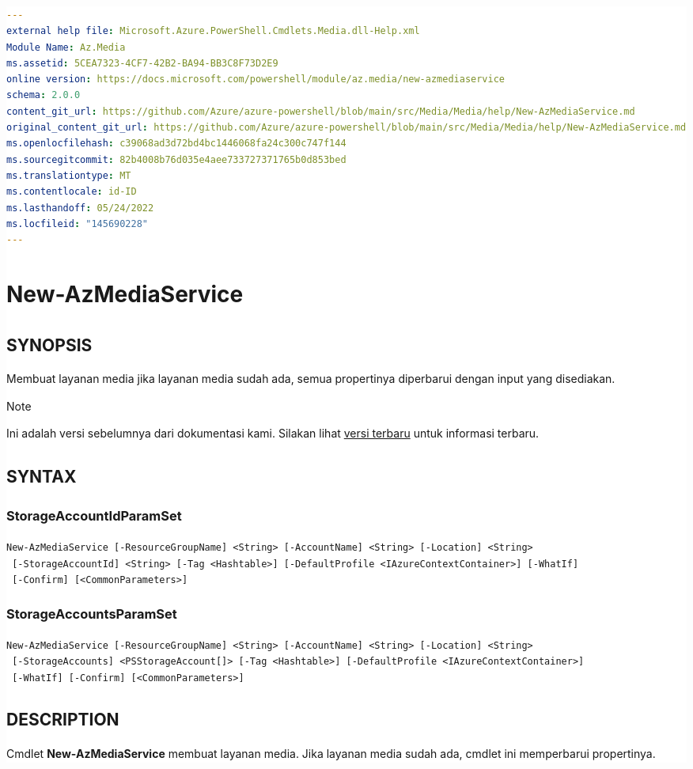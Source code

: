 ```yaml
---
external help file: Microsoft.Azure.PowerShell.Cmdlets.Media.dll-Help.xml
Module Name: Az.Media
ms.assetid: 5CEA7323-4CF7-42B2-BA94-BB3C8F73D2E9
online version: https://docs.microsoft.com/powershell/module/az.media/new-azmediaservice
schema: 2.0.0
content_git_url: https://github.com/Azure/azure-powershell/blob/main/src/Media/Media/help/New-AzMediaService.md
original_content_git_url: https://github.com/Azure/azure-powershell/blob/main/src/Media/Media/help/New-AzMediaService.md
ms.openlocfilehash: c39068ad3d72bd4bc1446068fa24c300c747f144
ms.sourcegitcommit: 82b4008b76d035e4aee733727371765b0d853bed
ms.translationtype: MT
ms.contentlocale: id-ID
ms.lasthandoff: 05/24/2022
ms.locfileid: "145690228"
---
```

# New-AzMediaService

## SYNOPSIS
Membuat layanan media jika layanan media sudah ada, semua propertinya diperbarui dengan input yang disediakan.

> [!NOTE]
>Ini adalah versi sebelumnya dari dokumentasi kami. Silakan lihat [versi terbaru](/powershell/module/az.media/new-azmediaservice) untuk informasi terbaru.

## SYNTAX

### StorageAccountIdParamSet
```
New-AzMediaService [-ResourceGroupName] <String> [-AccountName] <String> [-Location] <String>
 [-StorageAccountId] <String> [-Tag <Hashtable>] [-DefaultProfile <IAzureContextContainer>] [-WhatIf]
 [-Confirm] [<CommonParameters>]
```

### StorageAccountsParamSet
```
New-AzMediaService [-ResourceGroupName] <String> [-AccountName] <String> [-Location] <String>
 [-StorageAccounts] <PSStorageAccount[]> [-Tag <Hashtable>] [-DefaultProfile <IAzureContextContainer>]
 [-WhatIf] [-Confirm] [<CommonParameters>]
```

## DESCRIPTION
Cmdlet **New-AzMediaService** membuat layanan media.
Jika layanan media sudah ada, cmdlet ini memperbarui propertinya.
